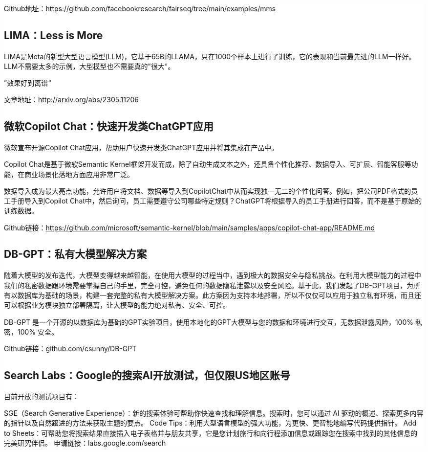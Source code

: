 Github地址：https://github.com/facebookresearch/fairseq/tree/main/examples/mms

## LIMA：Less is More

LIMA是Meta的新型大型语言模型(LLM)，它基于65B的LLAMA，只在1000个样本上进行了训练，它的表现和当前最先进的LLM一样好。LLM不需要太多的示例，大型模型也不需要真的"很大"。

”效果好到离谱“

文章地址：http://arxiv.org/abs/2305.11206

## 微软Copilot Chat：快速开发类ChatGPT应用

微软宣布开源Copilot Chat应用，帮助用户快速开发类ChatGPT应用并将其集成在产品中。

Copilot Chat是基于微软Semantic Kernel框架开发而成，除了自动生成文本之外，还具备个性化推荐、数据导入、可扩展、智能客服等功能，在商业场景化落地方面应用非常广泛。

数据导入成为最大亮点功能，允许用户将文档、数据等导入到CopilotChat中从而实现独一无二的个性化问答。例如，把公司PDF格式的员工手册导入到Copilot Chat中，然后询问，员工需要遵守公司哪些特定规则？ChatGPT将根据导入的员工手册进行回答，而不是基于原始的训练数据。

Github链接：https://github.com/microsoft/semantic-kernel/blob/main/samples/apps/copilot-chat-app/README.md



## DB-GPT：私有大模型解决方案

随着大模型的发布迭代，大模型变得越来越智能，在使用大模型的过程当中，遇到极大的数据安全与隐私挑战。在利用大模型能力的过程中我们的私密数据跟环境需要掌握自己的手里，完全可控，避免任何的数据隐私泄露以及安全风险。基于此，我们发起了DB-GPT项目，为所有以数据库为基础的场景，构建一套完整的私有大模型解决方案。此方案因为支持本地部署，所以不仅仅可以应用于独立私有环境，而且还可以根据业务模块独立部署隔离，让大模型的能力绝对私有、安全、可控。

DB-GPT 是一个开源的以数据库为基础的GPT实验项目，使用本地化的GPT大模型与您的数据和环境进行交互，无数据泄露风险，100% 私密，100% 安全。

Github链接：github.com/csunny/DB-GPT

## Search Labs：Google的搜索AI开放测试，但仅限US地区账号

目前开放的测试项目有：

SGE（Search Generative Experience）：新的搜索体验可帮助你快速查找和理解信息。搜索时，您可以通过 AI 驱动的概述、探索更多内容的指针以及自然跟进的方法来获取主题的要点。
Code Tips：利用大型语言模型的强大功能，为更快、更智能地编写代码提供指针。
Add to Sheets：可帮助您将搜索结果直接插入电子表格并与朋友共享，它是您计划旅行和向行程添加信息或跟踪您在搜索中找到的其他信息的完美研究伴侣。
申请链接：labs.google.com/search

